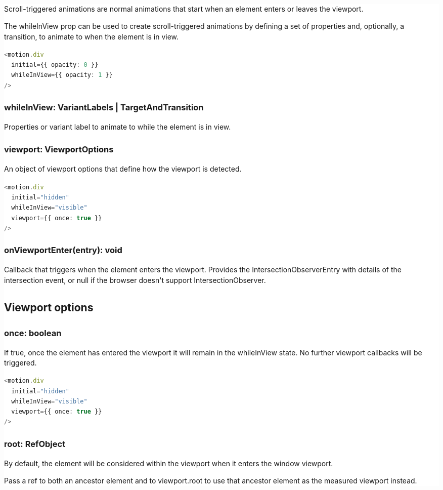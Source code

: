 Scroll-triggered animations are normal animations that start when an element enters or leaves the viewport.

The whileInView prop can be used to create scroll-triggered animations by defining a set of properties and, optionally, a transition, to animate to when the element is in view.

```typescript
<motion.div
  initial={{ opacity: 0 }}
  whileInView={{ opacity: 1 }}
/>
```

### whileInView: VariantLabels | TargetAndTransition

Properties or variant label to animate to while the element is in view.

### viewport: ViewportOptions

An object of viewport options that define how the viewport is detected.

```typescript
<motion.div
  initial="hidden"
  whileInView="visible"
  viewport={{ once: true }}
/>
```

### onViewportEnter(entry): void

Callback that triggers when the element enters the viewport. Provides the IntersectionObserverEntry with details of the intersection event, or null if the browser doesn't support IntersectionObserver.

## Viewport options

### once: boolean

If true, once the element has entered the viewport it will remain in the whileInView state. No further viewport callbacks will be triggered.

```typescript
<motion.div
  initial="hidden"
  whileInView="visible"
  viewport={{ once: true }}
/>
```

### root: RefObject<Element>

By default, the element will be considered within the viewport when it enters the window viewport.

Pass a ref to both an ancestor element and to viewport.root to use that ancestor element as the measured viewport instead.
